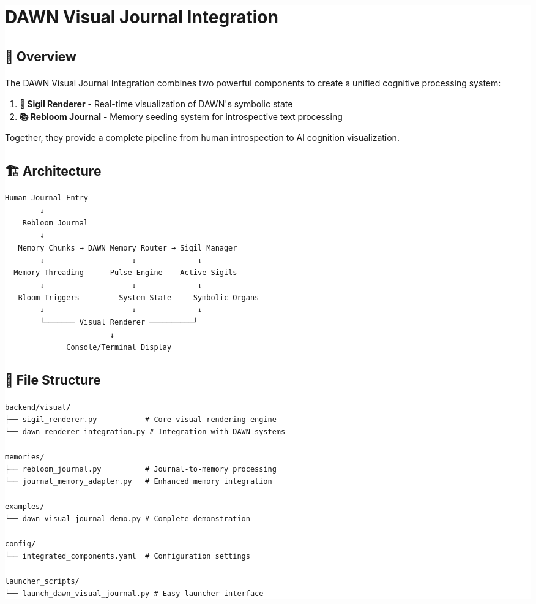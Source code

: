 # DAWN Visual Journal Integration

## 🧠 Overview

The DAWN Visual Journal Integration combines two powerful components to create a unified cognitive processing system:

1. **🎨 Sigil Renderer** - Real-time visualization of DAWN's symbolic state
2. **📚 Rebloom Journal** - Memory seeding system for introspective text processing

Together, they provide a complete pipeline from human introspection to AI cognition visualization.

## 🏗️ Architecture

```
Human Journal Entry
        ↓
    Rebloom Journal
        ↓
   Memory Chunks → DAWN Memory Router → Sigil Manager
        ↓                    ↓              ↓
  Memory Threading      Pulse Engine    Active Sigils
        ↓                    ↓              ↓
   Bloom Triggers         System State     Symbolic Organs
        ↓                    ↓              ↓
        └─────── Visual Renderer ──────────┘
                        ↓
              Console/Terminal Display
```

## 📁 File Structure

```
backend/visual/
├── sigil_renderer.py           # Core visual rendering engine
└── dawn_renderer_integration.py # Integration with DAWN systems

memories/
├── rebloom_journal.py          # Journal-to-memory processing
└── journal_memory_adapter.py   # Enhanced memory integration

examples/
└── dawn_visual_journal_demo.py # Complete demonstration

config/
└── integrated_components.yaml  # Configuration settings

launcher_scripts/
└── launch_dawn_visual_journal.py # Easy launcher interface
```
